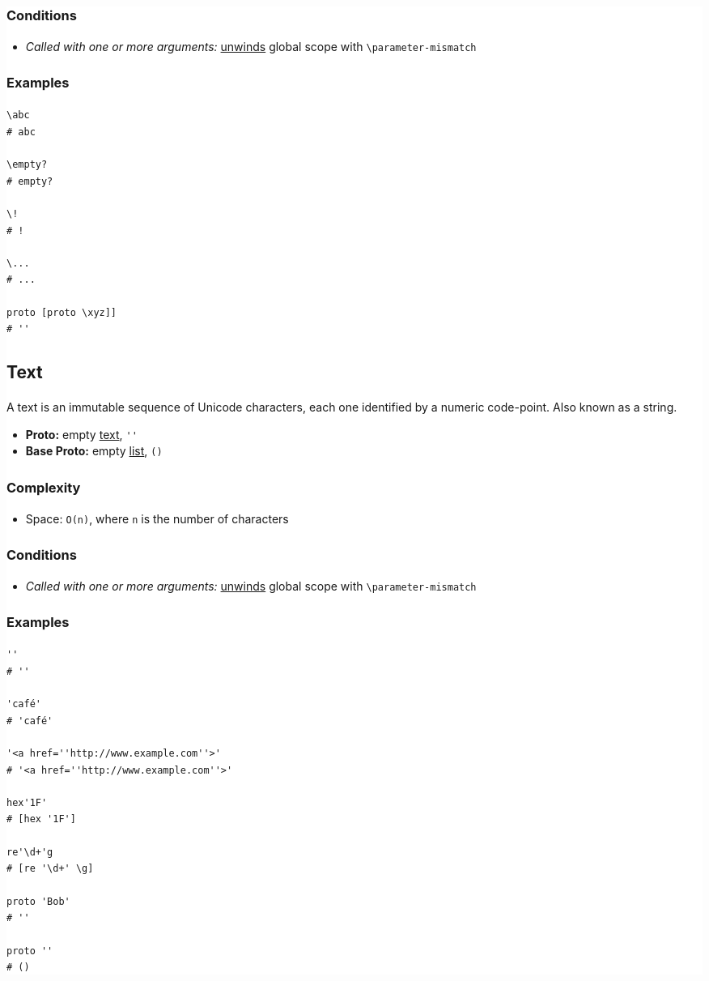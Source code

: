 ### Conditions

- *Called with one or more arguments:* [unwinds](#unwind) global scope with `\parameter-mismatch`

### Examples

```
\abc
# abc

\empty?
# empty?

\!
# !

\...
# ...

proto [proto \xyz]]
# ''
```

## Text

A text is an immutable sequence of Unicode characters, each one identified by a numeric code-point. Also known as a string.

- **Proto:** empty [text](#text), `''`
- **Base Proto:** empty [list](#list), `()`

### Complexity

- Space: `O(n)`, where `n` is the number of characters

### Conditions

- *Called with one or more arguments:* [unwinds](#unwind) global scope with `\parameter-mismatch`

### Examples

```
''
# ''

'café'
# 'café'

'<a href=''http://www.example.com''>'
# '<a href=''http://www.example.com''>'

hex'1F'
# [hex '1F']

re'\d+'g
# [re '\d+' \g]

proto 'Bob'
# ''

proto ''
# ()
```
